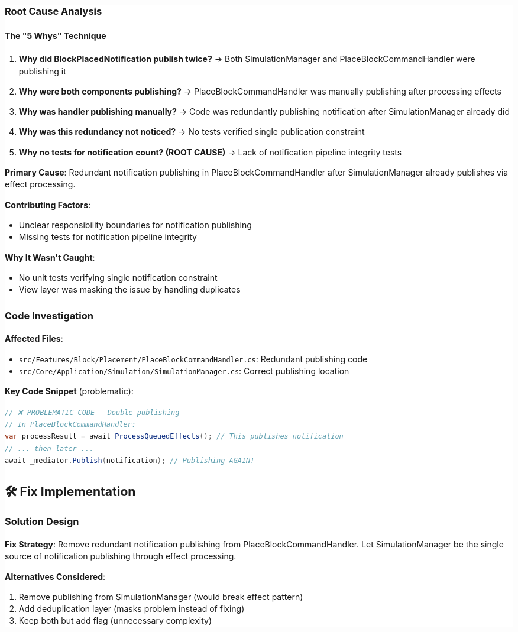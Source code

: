 ### Root Cause Analysis

#### **The "5 Whys" Technique**
1. **Why did BlockPlacedNotification publish twice?**
   → Both SimulationManager and PlaceBlockCommandHandler were publishing it

2. **Why were both components publishing?**
   → PlaceBlockCommandHandler was manually publishing after processing effects

3. **Why was handler publishing manually?**
   → Code was redundantly publishing notification after SimulationManager already did

4. **Why was this redundancy not noticed?**
   → No tests verified single publication constraint

5. **Why no tests for notification count? (ROOT CAUSE)**
   → Lack of notification pipeline integrity tests

**Primary Cause**: Redundant notification publishing in PlaceBlockCommandHandler after SimulationManager already publishes via effect processing.

**Contributing Factors**: 
- Unclear responsibility boundaries for notification publishing
- Missing tests for notification pipeline integrity

**Why It Wasn't Caught**: 
- No unit tests verifying single notification constraint
- View layer was masking the issue by handling duplicates

### Code Investigation
**Affected Files**:
- `src/Features/Block/Placement/PlaceBlockCommandHandler.cs`: Redundant publishing code
- `src/Core/Application/Simulation/SimulationManager.cs`: Correct publishing location

**Key Code Snippet** (problematic):
```csharp
// ❌ PROBLEMATIC CODE - Double publishing
// In PlaceBlockCommandHandler:
var processResult = await ProcessQueuedEffects(); // This publishes notification
// ... then later ...
await _mediator.Publish(notification); // Publishing AGAIN!
```

## 🛠️ Fix Implementation

### Solution Design
**Fix Strategy**: Remove redundant notification publishing from PlaceBlockCommandHandler. Let SimulationManager be the single source of notification publishing through effect processing.

**Alternatives Considered**: 
1. Remove publishing from SimulationManager (would break effect pattern)
2. Add deduplication layer (masks problem instead of fixing)
3. Keep both but add flag (unnecessary complexity)
